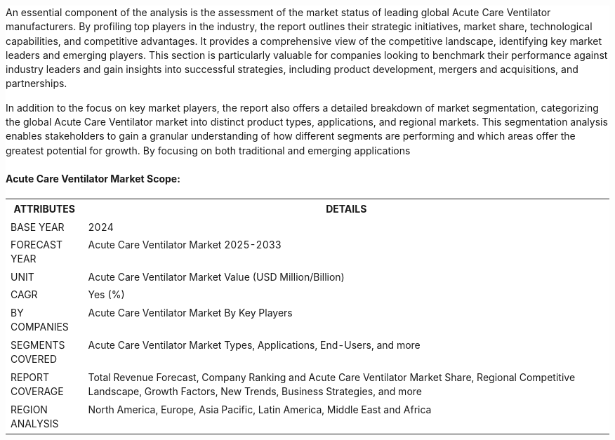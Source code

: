 An essential component of the analysis is the assessment of the market status of leading global Acute Care Ventilator manufacturers. By profiling top players in the industry, the report outlines their strategic initiatives, market share, technological capabilities, and competitive advantages. It provides a comprehensive view of the competitive landscape, identifying key market leaders and emerging players. This section is particularly valuable for companies looking to benchmark their performance against industry leaders and gain insights into successful strategies, including product development, mergers and acquisitions, and partnerships.

In addition to the focus on key market players, the report also offers a detailed breakdown of market segmentation, categorizing the global Acute Care Ventilator market into distinct product types, applications, and regional markets. This segmentation analysis enables stakeholders to gain a granular understanding of how different segments are performing and which areas offer the greatest potential for growth. By focusing on both traditional and emerging applications

<h4>Acute Care Ventilator Market Scope:</h4>
<table>
<tr>
<th>ATTRIBUTES</th>
<th>DETAILS</th>
</tr>
<tr>
<td>BASE YEAR</td>
<td>2024</td>
</tr>
<tr>
<td>FORECAST YEAR</td>
<td>Acute Care Ventilator Market 2025-2033</td>
</tr>
<tr>
<td>UNIT</td>
<td>Acute Care Ventilator Market Value (USD Million/Billion)</td>
<tr>
<td>CAGR</td>
<td>Yes (%)</td>
</tr>
</tr>
<tr>
<td>BY COMPANIES</td>
<td>Acute Care Ventilator Market By Key Players</td>
</tr>
<tr>
<td>SEGMENTS COVERED</td>
<td>Acute Care Ventilator Market Types, Applications, End-Users, and more</td>
</tr>
<tr>
<td>REPORT COVERAGE</td>
<td>Total Revenue Forecast, Company Ranking and Acute Care Ventilator Market Share, Regional Competitive Landscape, Growth Factors, New Trends, Business Strategies, and more</td>
</tr>
<tr>
<td>REGION ANALYSIS</td>
<td>North America, Europe, Asia Pacific, Latin America, Middle East and Africa</td>
</tr>
</table>
